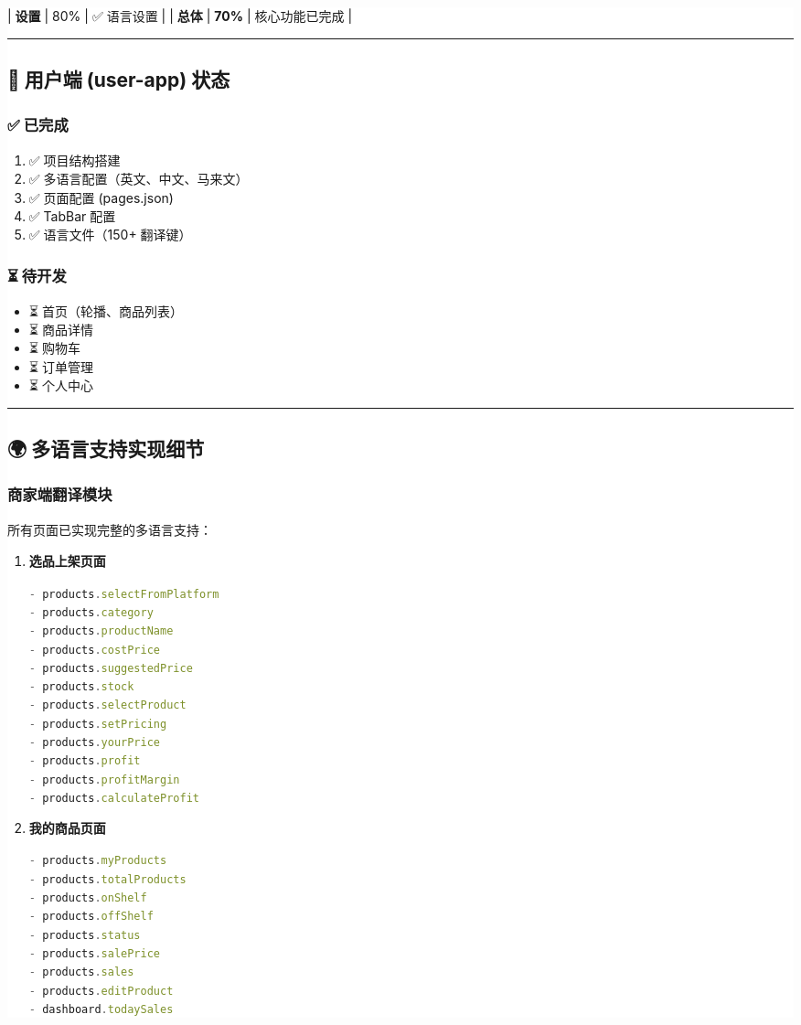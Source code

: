 | **设置** | 80% | ✅ 语言设置 |
| **总体** | **70%** | 核心功能已完成 |

---

## 📱 用户端 (user-app) 状态

### ✅ 已完成
1. ✅ 项目结构搭建
2. ✅ 多语言配置（英文、中文、马来文）
3. ✅ 页面配置 (pages.json)
4. ✅ TabBar 配置
5. ✅ 语言文件（150+ 翻译键）

### ⏳ 待开发
- ⏳ 首页（轮播、商品列表）
- ⏳ 商品详情
- ⏳ 购物车
- ⏳ 订单管理
- ⏳ 个人中心

---

## 🌍 多语言支持实现细节

### 商家端翻译模块

所有页面已实现完整的多语言支持：

1. **选品上架页面**
   ```typescript
   - products.selectFromPlatform
   - products.category
   - products.productName
   - products.costPrice
   - products.suggestedPrice
   - products.stock
   - products.selectProduct
   - products.setPricing
   - products.yourPrice
   - products.profit
   - products.profitMargin
   - products.calculateProfit
   ```

2. **我的商品页面**
   ```typescript
   - products.myProducts
   - products.totalProducts
   - products.onShelf
   - products.offShelf
   - products.status
   - products.salePrice
   - products.sales
   - products.editProduct
   - dashboard.todaySales
   ```
